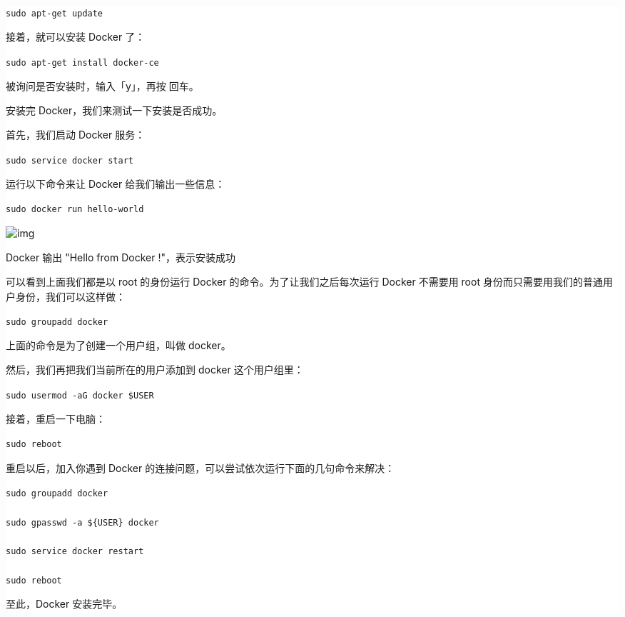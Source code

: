```
sudo apt-get update
```

接着，就可以安装 Docker 了：

```
sudo apt-get install docker-ce
```

被询问是否安装时，输入「y」，再按 回车。

安装完 Docker，我们来测试一下安装是否成功。

首先，我们启动 Docker 服务：

```
sudo service docker start
```

运行以下命令来让 Docker 给我们输出一些信息：

```
sudo docker run hello-world
```

![img](https:////upload-images.jianshu.io/upload_images/1783214-dd7ff7f61cb0b7c7.png?imageMogr2/auto-orient/strip%7CimageView2/2/w/1000)

Docker 输出 "Hello from Docker !"，表示安装成功

可以看到上面我们都是以 root 的身份运行 Docker 的命令。为了让我们之后每次运行 Docker 不需要用 root 身份而只需要用我们的普通用户身份，我们可以这样做：

```
sudo groupadd docker
```

上面的命令是为了创建一个用户组，叫做 docker。

然后，我们再把我们当前所在的用户添加到 docker 这个用户组里：

```
sudo usermod -aG docker $USER
```

接着，重启一下电脑：

```
sudo reboot
```

重启以后，加入你遇到 Docker 的连接问题，可以尝试依次运行下面的几句命令来解决：

```
sudo groupadd docker

sudo gpasswd -a ${USER} docker

sudo service docker restart   

sudo reboot
```

至此，Docker 安装完毕。
